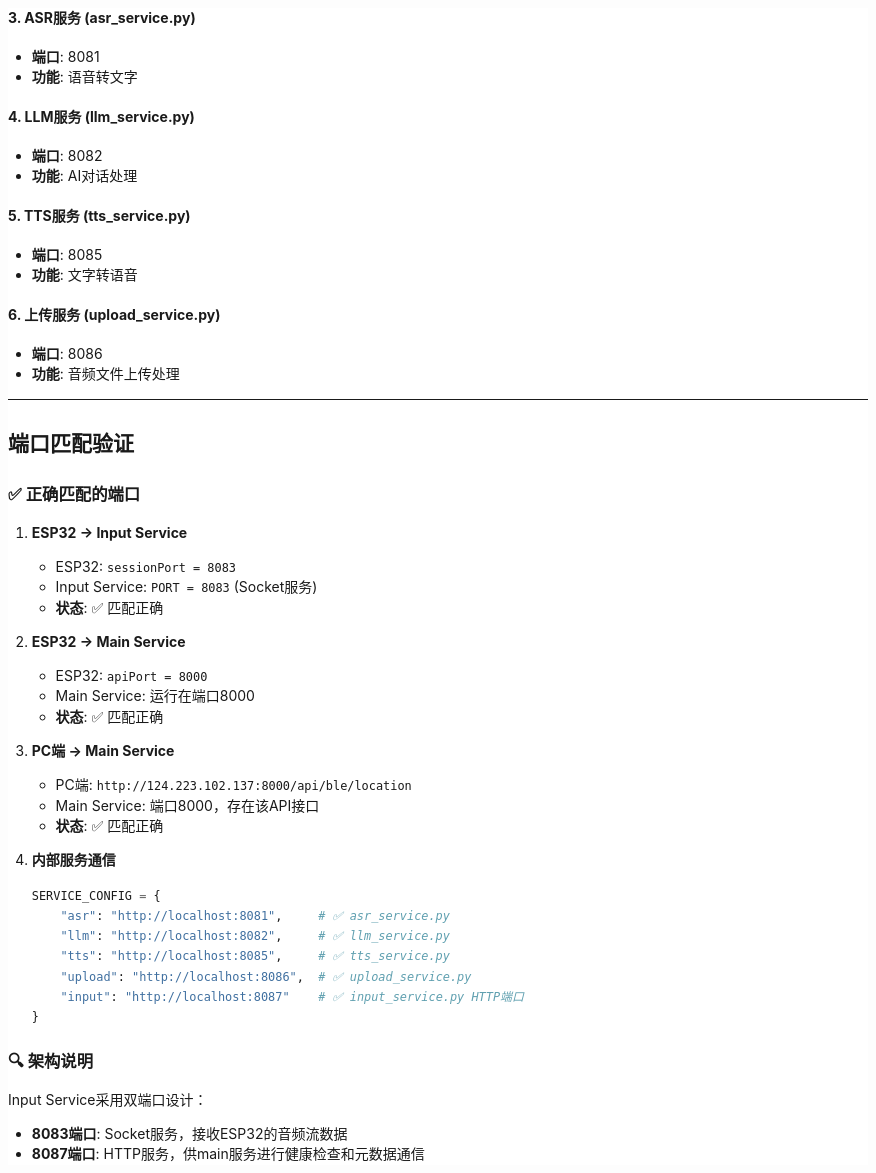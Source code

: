 #### 3. ASR服务 (asr_service.py)
- **端口**: 8081
- **功能**: 语音转文字

#### 4. LLM服务 (llm_service.py)
- **端口**: 8082
- **功能**: AI对话处理

#### 5. TTS服务 (tts_service.py)
- **端口**: 8085
- **功能**: 文字转语音

#### 6. 上传服务 (upload_service.py)
- **端口**: 8086
- **功能**: 音频文件上传处理

---

## 端口匹配验证

### ✅ 正确匹配的端口

1. **ESP32 → Input Service**
   - ESP32: `sessionPort = 8083`
   - Input Service: `PORT = 8083` (Socket服务)
   - **状态**: ✅ 匹配正确

2. **ESP32 → Main Service**
   - ESP32: `apiPort = 8000`
   - Main Service: 运行在端口8000
   - **状态**: ✅ 匹配正确

3. **PC端 → Main Service**
   - PC端: `http://124.223.102.137:8000/api/ble/location`
   - Main Service: 端口8000，存在该API接口
   - **状态**: ✅ 匹配正确

4. **内部服务通信**
   ```python
   SERVICE_CONFIG = {
       "asr": "http://localhost:8081",     # ✅ asr_service.py
       "llm": "http://localhost:8082",     # ✅ llm_service.py
       "tts": "http://localhost:8085",     # ✅ tts_service.py
       "upload": "http://localhost:8086",  # ✅ upload_service.py
       "input": "http://localhost:8087"    # ✅ input_service.py HTTP端口
   }
   ```

### 🔍 架构说明

Input Service采用双端口设计：
- **8083端口**: Socket服务，接收ESP32的音频流数据
- **8087端口**: HTTP服务，供main服务进行健康检查和元数据通信
